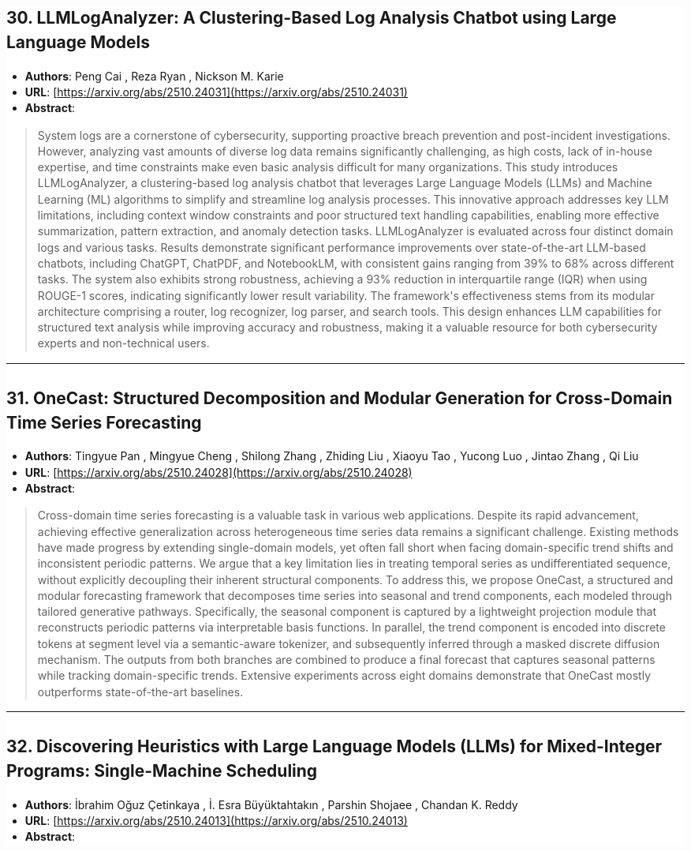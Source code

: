 
## 30. LLMLogAnalyzer: A Clustering-Based Log Analysis Chatbot using Large Language Models
- **Authors**: Peng Cai , Reza Ryan , Nickson M. Karie
- **URL**: [https://arxiv.org/abs/2510.24031](https://arxiv.org/abs/2510.24031)
- **Abstract**:
> System logs are a cornerstone of cybersecurity, supporting proactive breach prevention and post-incident investigations. However, analyzing vast amounts of diverse log data remains significantly challenging, as high costs, lack of in-house expertise, and time constraints make even basic analysis difficult for many organizations. This study introduces LLMLogAnalyzer, a clustering-based log analysis chatbot that leverages Large Language Models (LLMs) and Machine Learning (ML) algorithms to simplify and streamline log analysis processes. This innovative approach addresses key LLM limitations, including context window constraints and poor structured text handling capabilities, enabling more effective summarization, pattern extraction, and anomaly detection tasks. LLMLogAnalyzer is evaluated across four distinct domain logs and various tasks. Results demonstrate significant performance improvements over state-of-the-art LLM-based chatbots, including ChatGPT, ChatPDF, and NotebookLM, with consistent gains ranging from 39% to 68% across different tasks. The system also exhibits strong robustness, achieving a 93% reduction in interquartile range (IQR) when using ROUGE-1 scores, indicating significantly lower result variability. The framework's effectiveness stems from its modular architecture comprising a router, log recognizer, log parser, and search tools. This design enhances LLM capabilities for structured text analysis while improving accuracy and robustness, making it a valuable resource for both cybersecurity experts and non-technical users.

---

## 31. OneCast: Structured Decomposition and Modular Generation for Cross-Domain Time Series Forecasting
- **Authors**: Tingyue Pan , Mingyue Cheng , Shilong Zhang , Zhiding Liu , Xiaoyu Tao , Yucong Luo , Jintao Zhang , Qi Liu
- **URL**: [https://arxiv.org/abs/2510.24028](https://arxiv.org/abs/2510.24028)
- **Abstract**:
> Cross-domain time series forecasting is a valuable task in various web applications. Despite its rapid advancement, achieving effective generalization across heterogeneous time series data remains a significant challenge. Existing methods have made progress by extending single-domain models, yet often fall short when facing domain-specific trend shifts and inconsistent periodic patterns. We argue that a key limitation lies in treating temporal series as undifferentiated sequence, without explicitly decoupling their inherent structural components. To address this, we propose OneCast, a structured and modular forecasting framework that decomposes time series into seasonal and trend components, each modeled through tailored generative pathways. Specifically, the seasonal component is captured by a lightweight projection module that reconstructs periodic patterns via interpretable basis functions. In parallel, the trend component is encoded into discrete tokens at segment level via a semantic-aware tokenizer, and subsequently inferred through a masked discrete diffusion mechanism. The outputs from both branches are combined to produce a final forecast that captures seasonal patterns while tracking domain-specific trends. Extensive experiments across eight domains demonstrate that OneCast mostly outperforms state-of-the-art baselines.

---

## 32. Discovering Heuristics with Large Language Models (LLMs) for Mixed-Integer Programs: Single-Machine Scheduling
- **Authors**: İbrahim Oğuz Çetinkaya , İ. Esra Büyüktahtakın , Parshin Shojaee , Chandan K. Reddy
- **URL**: [https://arxiv.org/abs/2510.24013](https://arxiv.org/abs/2510.24013)
- **Abstract**: